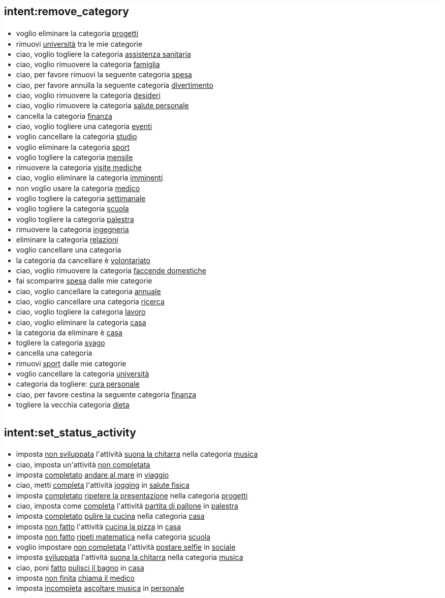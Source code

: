 ## intent:remove_category
- voglio eliminare la categoria [progetti](category)
- rimuovi [università](category) tra le mie categorie
- ciao, voglio togliere la categoria [assistenza sanitaria](category)
- ciao, voglio rimuovere la categoria [famiglia](category)
- ciao, per favore rimuovi la seguente categoria [spesa](category)
- ciao, per favore annulla la seguente categoria [divertimento](category)
- ciao, voglio rimuovere la categoria [desideri](category)
- ciao, voglio rimuovere la categoria [salute personale](category)
- cancella la categoria [finanza](category)
- ciao, voglio togliere una categoria [eventi](category)
- voglio cancellare la categoria [studio](category)
- voglio eliminare la categoria [sport](category)
- voglio togliere la categoria [mensile](category)
- rimuovere la categoria [visite mediche](category)
- ciao, voglio eliminare la categoria [imminenti](category)
- non voglio usare la categoria [medico](category)
- voglio togliere la categoria [settimanale](category)
- voglio togliere la categoria [scuola](category)
- voglio togliere la categoria [palestra](category)
- rimuovere la categoria [ingegneria](category)
- eliminare la categoria [relazioni](category)
- voglio cancellare una categoria
- la categoria da cancellare è [volontariato](category)
- ciao, voglio rimuovere la categoria [faccende domestiche](category)
- fai scomparire [spesa](category) dalle mie categorie
- ciao, voglio cancellare la categoria [annuale](category)
- ciao, voglio cancellare una categoria [ricerca](category)
- ciao, voglio togliere la categoria [lavoro](category)
- ciao, voglio eliminare la categoria [casa](category)
- la categoria da eliminare è [casa](category)
- togliere la categoria [svago](category)
- cancella una categoria
- rimuovi [sport](category) dalle mie categorie
- voglio cancellare la categoria [università](category)
- categoria da togliere: [cura personale](category)
- ciao, per favore cestina la seguente categoria [finanza](category)
- togliere la vecchia categoria [dieta](category)

## intent:set_status_activity
- imposta [non sviluppata](activity_status) l'attività [suona la chitarra](activity) nella categoria [musica](category)
- ciao, imposta un'attività [non completata](activity_status)
- imposta [completato](activity_status) [andare al mare](activity) in [viaggio](category)
- ciao, metti [completa](activity_status) l'attività [jogging](activity) in [salute fisica](category)
- imposta [completato](activity_status) [ripetere la presentazione](activity) nella categoria [progetti](category)
- ciao, imposta come [completa](activity_status) l'attività [partita di pallone](activity) in [palestra](category)
- imposta [completato](activity_status) [pulire la cucina](activity) nella categoria [casa](category)
- imposta [non fatto](activity_status) l'attività [cucina la pizza](activity) in [casa](category)
- imposta [non fatto](activity_status) [ripeti matematica](activity) nella categoria [scuola](category)
- voglio impostare [non completata](activity_status) l'attività [postare selfie](activity) in [sociale](category)
- imposta [sviluppata](activity_status) l'attività [suona la chitarra](activity) nella categoria [musica](category)
- ciao, poni [fatto](activity_status) [pulisci il bagno](activity) in [casa](category)
- imposta [non finita](activity_status) [chiama il medico](activity)
- imposta [incompleta](activity_status) [ascoltare musica](activity) in [personale](category)